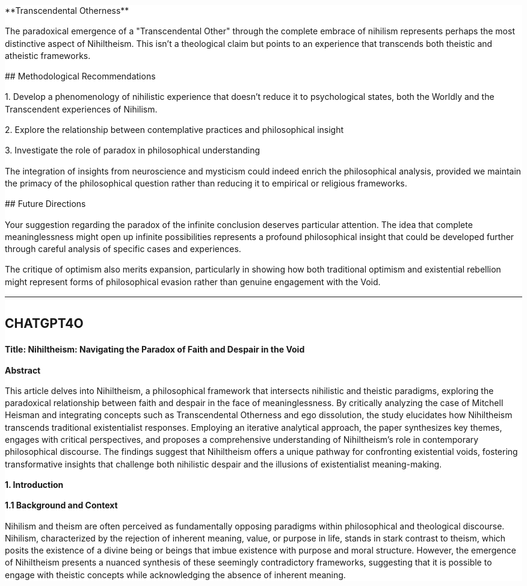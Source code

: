 \*\*Transcendental Otherness\*\*

The paradoxical emergence of a "Transcendental Other" through the complete embrace of nihilism represents perhaps the most distinctive aspect of Nihiltheism. This isn’t a theological claim but points to an experience that transcends both theistic and atheistic frameworks.

\## Methodological Recommendations

1\. Develop a phenomenology of nihilistic experience that doesn’t reduce it to psychological states, both the Worldly and the Transcendent experiences of Nihilism.

2\. Explore the relationship between contemplative practices and philosophical insight

3\. Investigate the role of paradox in philosophical understanding

The integration of insights from neuroscience and mysticism could indeed enrich the philosophical analysis, provided we maintain the primacy of the philosophical question rather than reducing it to empirical or religious frameworks.

\## Future Directions

Your suggestion regarding the paradox of the infinite conclusion deserves particular attention. The idea that complete meaninglessness might open up infinite possibilities represents a profound philosophical insight that could be developed further through careful analysis of specific cases and experiences.

The critique of optimism also merits expansion, particularly in showing how both traditional optimism and existential rebellion might represent forms of philosophical evasion rather than genuine engagement with the Void.

* * *

## CHATGPT4O 

**Title: Nihiltheism: Navigating the Paradox of Faith and Despair in the Void**

**Abstract**

This article delves into Nihiltheism, a philosophical framework that intersects nihilistic and theistic paradigms, exploring the paradoxical relationship between faith and despair in the face of meaninglessness. By critically analyzing the case of Mitchell Heisman and integrating concepts such as Transcendental Otherness and ego dissolution, the study elucidates how Nihiltheism transcends traditional existentialist responses. Employing an iterative analytical approach, the paper synthesizes key themes, engages with critical perspectives, and proposes a comprehensive understanding of Nihiltheism’s role in contemporary philosophical discourse. The findings suggest that Nihiltheism offers a unique pathway for confronting existential voids, fostering transformative insights that challenge both nihilistic despair and the illusions of existentialist meaning-making.

**1\. Introduction**

**1.1 Background and Context**

Nihilism and theism are often perceived as fundamentally opposing paradigms within philosophical and theological discourse. Nihilism, characterized by the rejection of inherent meaning, value, or purpose in life, stands in stark contrast to theism, which posits the existence of a divine being or beings that imbue existence with purpose and moral structure. However, the emergence of Nihiltheism presents a nuanced synthesis of these seemingly contradictory frameworks, suggesting that it is possible to engage with theistic concepts while acknowledging the absence of inherent meaning.
